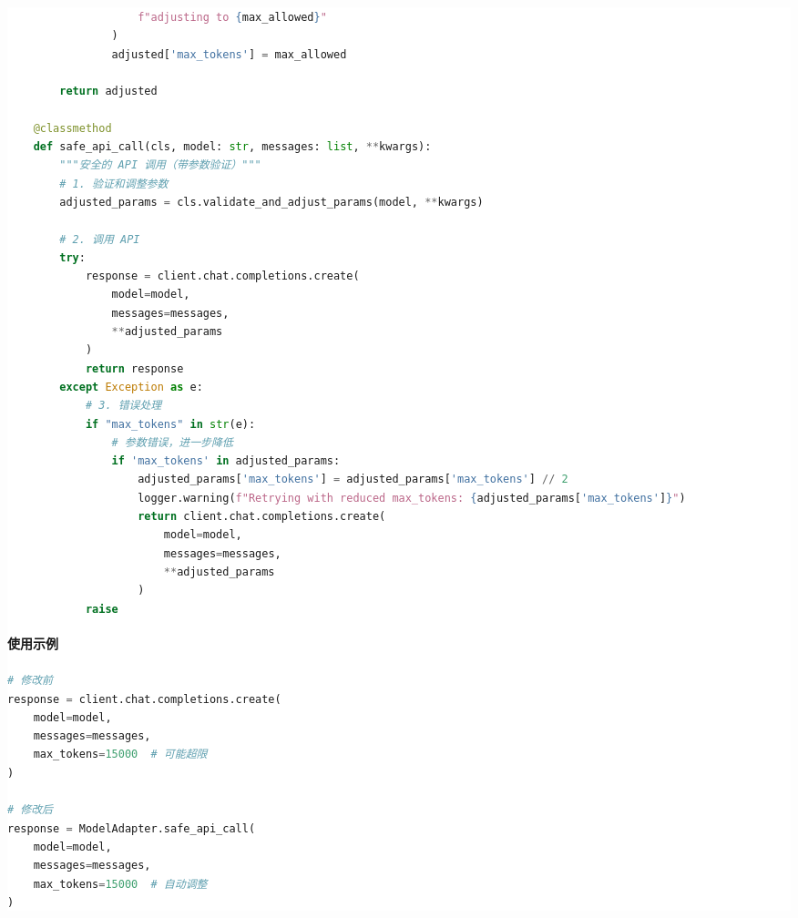 ```python
                    f"adjusting to {max_allowed}"
                )
                adjusted['max_tokens'] = max_allowed
        
        return adjusted
    
    @classmethod
    def safe_api_call(cls, model: str, messages: list, **kwargs):
        """安全的 API 调用（带参数验证）"""
        # 1. 验证和调整参数
        adjusted_params = cls.validate_and_adjust_params(model, **kwargs)
        
        # 2. 调用 API
        try:
            response = client.chat.completions.create(
                model=model,
                messages=messages,
                **adjusted_params
            )
            return response
        except Exception as e:
            # 3. 错误处理
            if "max_tokens" in str(e):
                # 参数错误，进一步降低
                if 'max_tokens' in adjusted_params:
                    adjusted_params['max_tokens'] = adjusted_params['max_tokens'] // 2
                    logger.warning(f"Retrying with reduced max_tokens: {adjusted_params['max_tokens']}")
                    return client.chat.completions.create(
                        model=model,
                        messages=messages,
                        **adjusted_params
                    )
            raise
```

#### 使用示例

```python
# 修改前
response = client.chat.completions.create(
    model=model,
    messages=messages,
    max_tokens=15000  # 可能超限
)

# 修改后
response = ModelAdapter.safe_api_call(
    model=model,
    messages=messages,
    max_tokens=15000  # 自动调整
)
```

